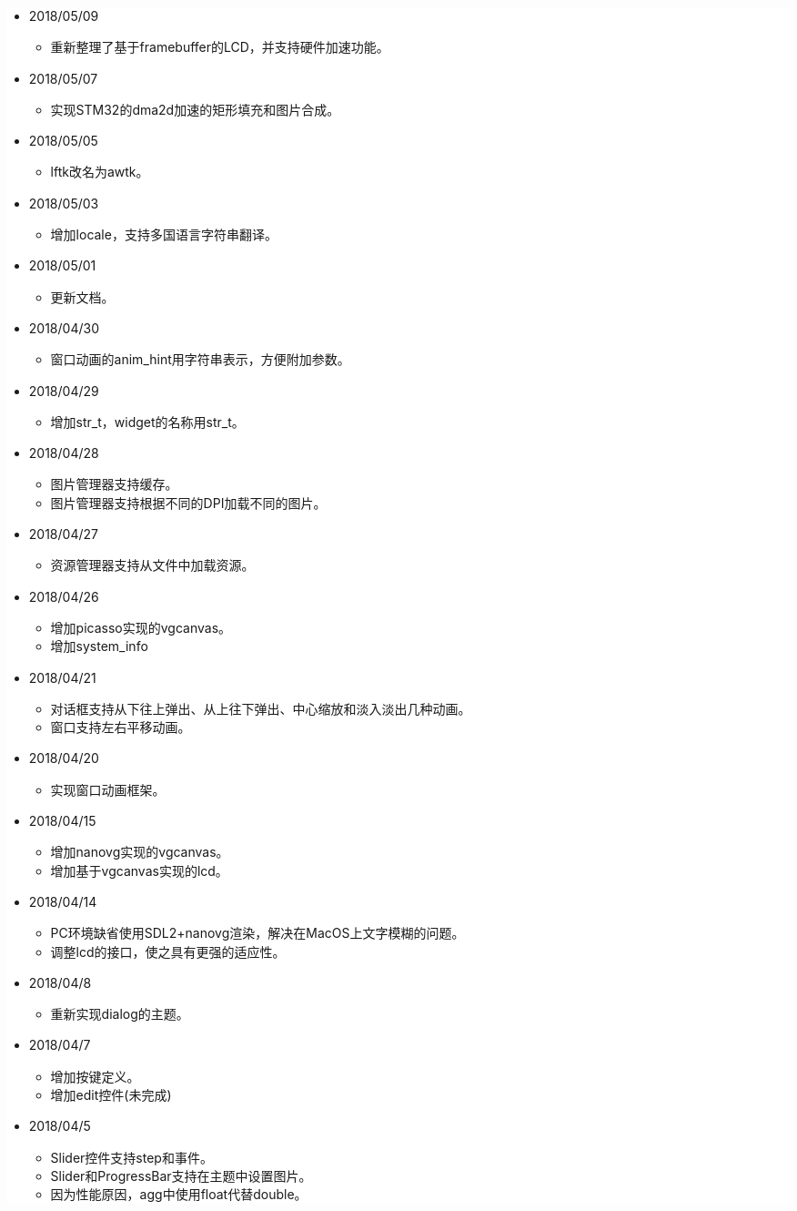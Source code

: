 * 2018/05/09
    * 重新整理了基于framebuffer的LCD，并支持硬件加速功能。

* 2018/05/07
    * 实现STM32的dma2d加速的矩形填充和图片合成。

* 2018/05/05
    * lftk改名为awtk。

* 2018/05/03
    * 增加locale，支持多国语言字符串翻译。

* 2018/05/01
    * 更新文档。

* 2018/04/30
    * 窗口动画的anim\_hint用字符串表示，方便附加参数。 

* 2018/04/29
    * 增加str\_t，widget的名称用str\_t。

* 2018/04/28
    * 图片管理器支持缓存。
    * 图片管理器支持根据不同的DPI加载不同的图片。

* 2018/04/27
    * 资源管理器支持从文件中加载资源。

* 2018/04/26
    * 增加picasso实现的vgcanvas。
    * 增加system\_info

* 2018/04/21
    * 对话框支持从下往上弹出、从上往下弹出、中心缩放和淡入淡出几种动画。
    * 窗口支持左右平移动画。

* 2018/04/20
    * 实现窗口动画框架。

* 2018/04/15
    * 增加nanovg实现的vgcanvas。
    * 增加基于vgcanvas实现的lcd。

* 2018/04/14
    * PC环境缺省使用SDL2+nanovg渲染，解决在MacOS上文字模糊的问题。
    * 调整lcd的接口，使之具有更强的适应性。 

* 2018/04/8
    * 重新实现dialog的主题。

* 2018/04/7
    * 增加按键定义。
    * 增加edit控件(未完成)

* 2018/04/5
    * Slider控件支持step和事件。
    * Slider和ProgressBar支持在主题中设置图片。
    * 因为性能原因，agg中使用float代替double。
